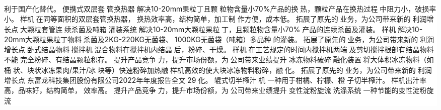 利于国产化替代。
便携式双层套
管换热器
解决10-20mm果粒丁且颗
粒物含量小70%产品的换
热，颗粒产品在换热过程
中阻力小，破损率小。
样机
在同等面积的双层套管换热器，
换热效率高，结构简单，加工制
作方便，成本低。
拓展了原先的
业务，为公司带来新的
利润增长点
大颗粒套管连
续杀菌及吨箱
灌装系统
解决10-20mm大颗粒果粒
丁，且颗粒物含量小70%
产品的连续杀菌及灌装。
样机
解决10-20mm大颗粒果粒丁物料
杀菌及2KG-220KG无菌袋、
1000KG无菌袋（吨箱）多品种
的灌装。
拓展了原先的
业务，为公司带来新的
利润增长点
卧式结晶物料
搅拌机
混合物料在搅拌机内结晶
后，粉碎、干燥。
样机
在工艺规定的时间内搅拌机两端
及剪切搅拌根部有结晶物料不能
完全粉碎、有结晶颗粒积存。
提升产品竞争
力，提升市场份额，为
公司带来业绩提升
冰冻物料破碎
融化装置
将大体积冰冻物料（如桶
状、块状冰冻果肉/果汁/冰
块等）快速粉碎加热融
样机高效的使大块冰冻物料粉碎，融
化。
拓展了原先的
业务，为公司带来新的
利润增长点
东富龙科技集团股份有限公司2022年年度报告全文
29
化。
辊式切半榨汁
机
一种用于柑橘、柠檬、橙
子切半榨汁。
样机出汁率高，品味好，结构简单，
效率高。
提升产品竞争
力，提升市场份额，为
公司带来业绩提升
变性淀粉旋流
洗涤系统
一种节能的变性淀粉旋流